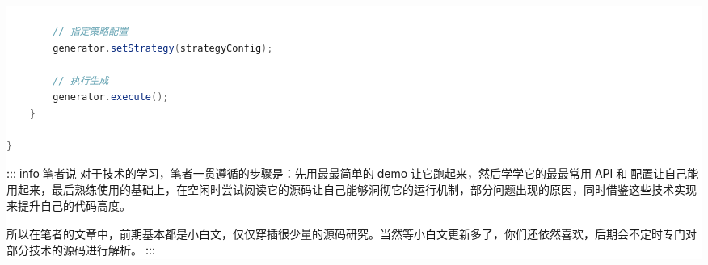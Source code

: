```java

        // 指定策略配置
        generator.setStrategy(strategyConfig);

        // 执行生成
        generator.execute();
    }

}
```

::: info 笔者说
对于技术的学习，笔者一贯遵循的步骤是：先用最最简单的 demo 让它跑起来，然后学学它的最最常用 API 和 配置让自己能用起来，最后熟练使用的基础上，在空闲时尝试阅读它的源码让自己能够洞彻它的运行机制，部分问题出现的原因，同时借鉴这些技术实现来提升自己的代码高度。

所以在笔者的文章中，前期基本都是小白文，仅仅穿插很少量的源码研究。当然等小白文更新多了，你们还依然喜欢，后期会不定时专门对部分技术的源码进行解析。
:::
